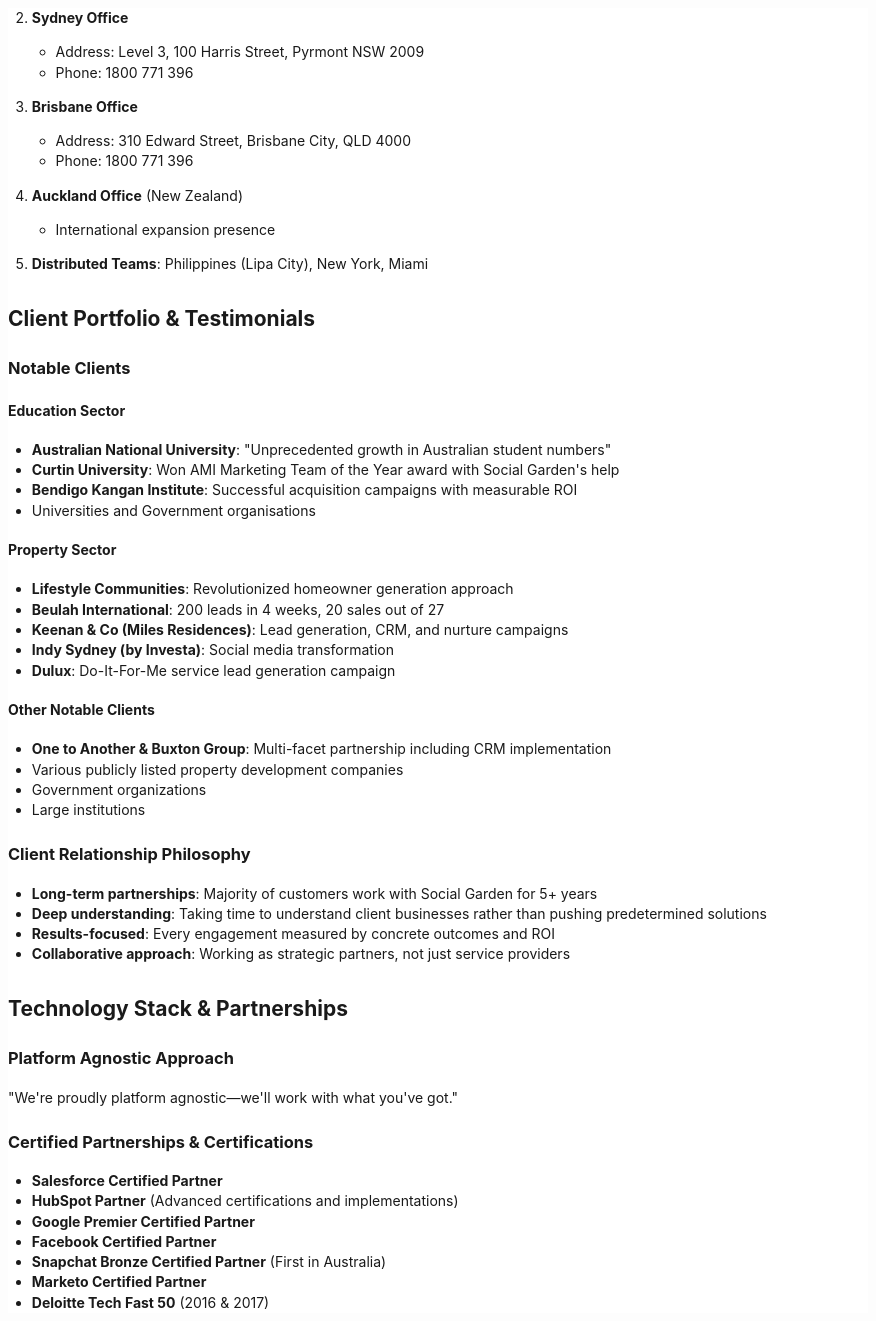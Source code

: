 2. **Sydney Office**
   - Address: Level 3, 100 Harris Street, Pyrmont NSW 2009
   - Phone: 1800 771 396

3. **Brisbane Office**
   - Address: 310 Edward Street, Brisbane City, QLD 4000
   - Phone: 1800 771 396

4. **Auckland Office** (New Zealand)
   - International expansion presence

5. **Distributed Teams**: Philippines (Lipa City), New York, Miami

## Client Portfolio & Testimonials

### Notable Clients

#### Education Sector
- **Australian National University**: "Unprecedented growth in Australian student numbers"
- **Curtin University**: Won AMI Marketing Team of the Year award with Social Garden's help
- **Bendigo Kangan Institute**: Successful acquisition campaigns with measurable ROI
- Universities and Government organisations

#### Property Sector
- **Lifestyle Communities**: Revolutionized homeowner generation approach
- **Beulah International**: 200 leads in 4 weeks, 20 sales out of 27
- **Keenan & Co (Miles Residences)**: Lead generation, CRM, and nurture campaigns
- **Indy Sydney (by Investa)**: Social media transformation
- **Dulux**: Do-It-For-Me service lead generation campaign

#### Other Notable Clients
- **One to Another & Buxton Group**: Multi-facet partnership including CRM implementation
- Various publicly listed property development companies
- Government organizations
- Large institutions

### Client Relationship Philosophy
- **Long-term partnerships**: Majority of customers work with Social Garden for 5+ years
- **Deep understanding**: Taking time to understand client businesses rather than pushing predetermined solutions
- **Results-focused**: Every engagement measured by concrete outcomes and ROI
- **Collaborative approach**: Working as strategic partners, not just service providers

## Technology Stack & Partnerships

### Platform Agnostic Approach
"We're proudly platform agnostic—we'll work with what you've got."

### Certified Partnerships & Certifications
- **Salesforce Certified Partner**
- **HubSpot Partner** (Advanced certifications and implementations)
- **Google Premier Certified Partner**
- **Facebook Certified Partner**
- **Snapchat Bronze Certified Partner** (First in Australia)
- **Marketo Certified Partner**
- **Deloitte Tech Fast 50** (2016 & 2017)
